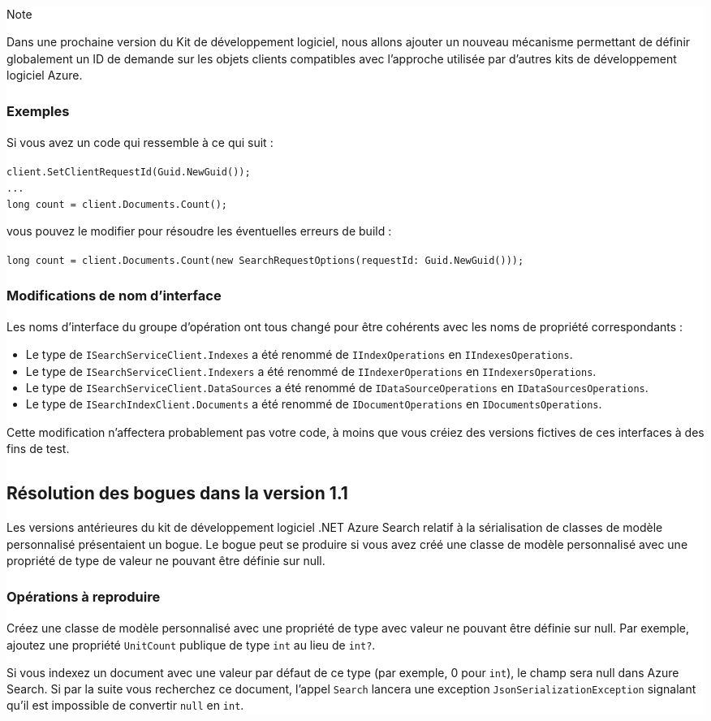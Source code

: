 > [!NOTE]
> Dans une prochaine version du Kit de développement logiciel, nous allons ajouter un nouveau mécanisme permettant de définir globalement un ID de demande sur les objets clients compatibles avec l’approche utilisée par d’autres kits de développement logiciel Azure.
> 
> 

### <a name="example"></a>Exemples
Si vous avez un code qui ressemble à ce qui suit :

    client.SetClientRequestId(Guid.NewGuid());
    ...
    long count = client.Documents.Count();

vous pouvez le modifier pour résoudre les éventuelles erreurs de build :

    long count = client.Documents.Count(new SearchRequestOptions(requestId: Guid.NewGuid()));

### <a name="interface-name-changes"></a>Modifications de nom d’interface
Les noms d’interface du groupe d’opération ont tous changé pour être cohérents avec les noms de propriété correspondants :

* Le type de `ISearchServiceClient.Indexes` a été renommé de `IIndexOperations` en `IIndexesOperations`.
* Le type de `ISearchServiceClient.Indexers` a été renommé de `IIndexerOperations` en `IIndexersOperations`.
* Le type de `ISearchServiceClient.DataSources` a été renommé de `IDataSourceOperations` en `IDataSourcesOperations`.
* Le type de `ISearchIndexClient.Documents` a été renommé de `IDocumentOperations` en `IDocumentsOperations`.

Cette modification n’affectera probablement pas votre code, à moins que vous créiez des versions fictives de ces interfaces à des fins de test.

<a name="BugFixesV1"></a>

## <a name="bug-fixes-in-version-11"></a>Résolution des bogues dans la version 1.1
Les versions antérieures du kit de développement logiciel .NET Azure Search relatif à la sérialisation de classes de modèle personnalisé présentaient un bogue. Le bogue peut se produire si vous avez créé une classe de modèle personnalisé avec une propriété de type de valeur ne pouvant être définie sur null.

### <a name="steps-to-reproduce"></a>Opérations à reproduire
Créez une classe de modèle personnalisé avec une propriété de type avec valeur ne pouvant être définie sur null. Par exemple, ajoutez une propriété `UnitCount` publique de type `int` au lieu de `int?`.

Si vous indexez un document avec une valeur par défaut de ce type (par exemple, 0 pour `int`), le champ sera null dans Azure Search. Si par la suite vous recherchez ce document, l’appel `Search` lancera une exception `JsonSerializationException` signalant qu’il est impossible de convertir `null` en `int`.
